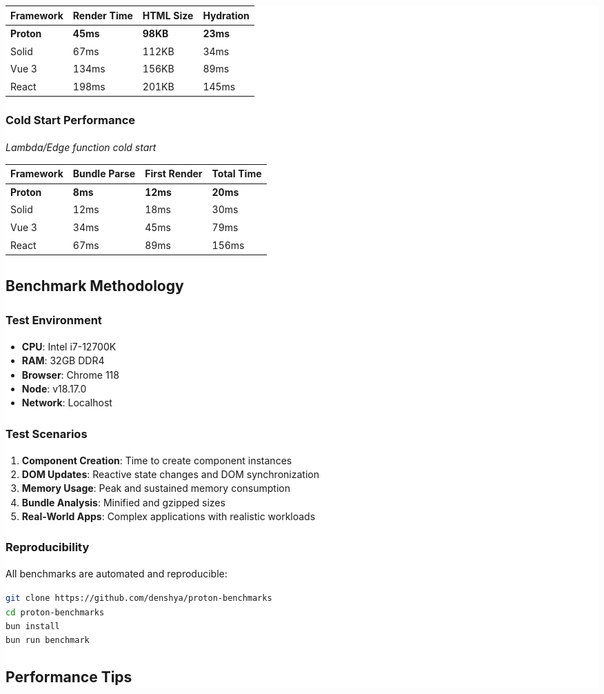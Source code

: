 | Framework | Render Time | HTML Size | Hydration |
|-----------|-------------|-----------|-----------|
| **Proton** | **45ms** | **98KB** | **23ms** |
| Solid | 67ms | 112KB | 34ms |
| Vue 3 | 134ms | 156KB | 89ms |
| React | 198ms | 201KB | 145ms |

### Cold Start Performance
*Lambda/Edge function cold start*

| Framework | Bundle Parse | First Render | Total Time |
|-----------|--------------|--------------|------------|
| **Proton** | **8ms** | **12ms** | **20ms** |
| Solid | 12ms | 18ms | 30ms |
| Vue 3 | 34ms | 45ms | 79ms |
| React | 67ms | 89ms | 156ms |

## Benchmark Methodology

### Test Environment
- **CPU**: Intel i7-12700K
- **RAM**: 32GB DDR4
- **Browser**: Chrome 118
- **Node**: v18.17.0
- **Network**: Localhost

### Test Scenarios
1. **Component Creation**: Time to create component instances
2. **DOM Updates**: Reactive state changes and DOM synchronization
3. **Memory Usage**: Peak and sustained memory consumption
4. **Bundle Analysis**: Minified and gzipped sizes
5. **Real-World Apps**: Complex applications with realistic workloads

### Reproducibility
All benchmarks are automated and reproducible:

```bash
git clone https://github.com/denshya/proton-benchmarks
cd proton-benchmarks
bun install
bun run benchmark
```

## Performance Tips
